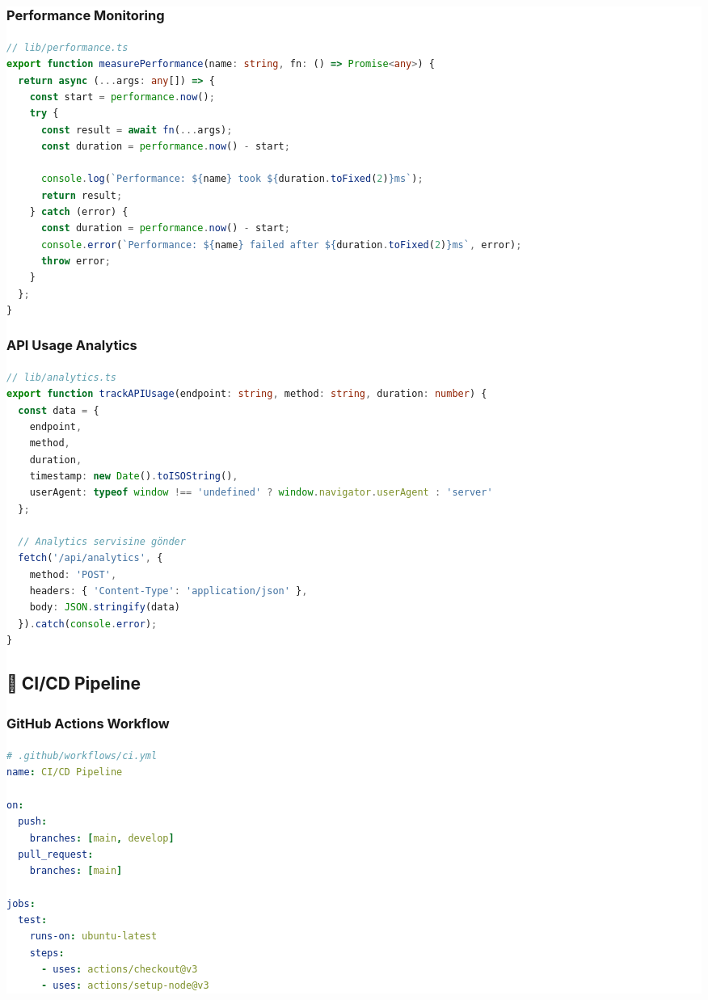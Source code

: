 ### Performance Monitoring

```typescript
// lib/performance.ts
export function measurePerformance(name: string, fn: () => Promise<any>) {
  return async (...args: any[]) => {
    const start = performance.now();
    try {
      const result = await fn(...args);
      const duration = performance.now() - start;
      
      console.log(`Performance: ${name} took ${duration.toFixed(2)}ms`);
      return result;
    } catch (error) {
      const duration = performance.now() - start;
      console.error(`Performance: ${name} failed after ${duration.toFixed(2)}ms`, error);
      throw error;
    }
  };
}
```

### API Usage Analytics

```typescript
// lib/analytics.ts
export function trackAPIUsage(endpoint: string, method: string, duration: number) {
  const data = {
    endpoint,
    method,
    duration,
    timestamp: new Date().toISOString(),
    userAgent: typeof window !== 'undefined' ? window.navigator.userAgent : 'server'
  };
  
  // Analytics servisine gönder
  fetch('/api/analytics', {
    method: 'POST',
    headers: { 'Content-Type': 'application/json' },
    body: JSON.stringify(data)
  }).catch(console.error);
}
```

## 🔄 CI/CD Pipeline

### GitHub Actions Workflow

```yaml
# .github/workflows/ci.yml
name: CI/CD Pipeline

on:
  push:
    branches: [main, develop]
  pull_request:
    branches: [main]

jobs:
  test:
    runs-on: ubuntu-latest
    steps:
      - uses: actions/checkout@v3
      - uses: actions/setup-node@v3
```